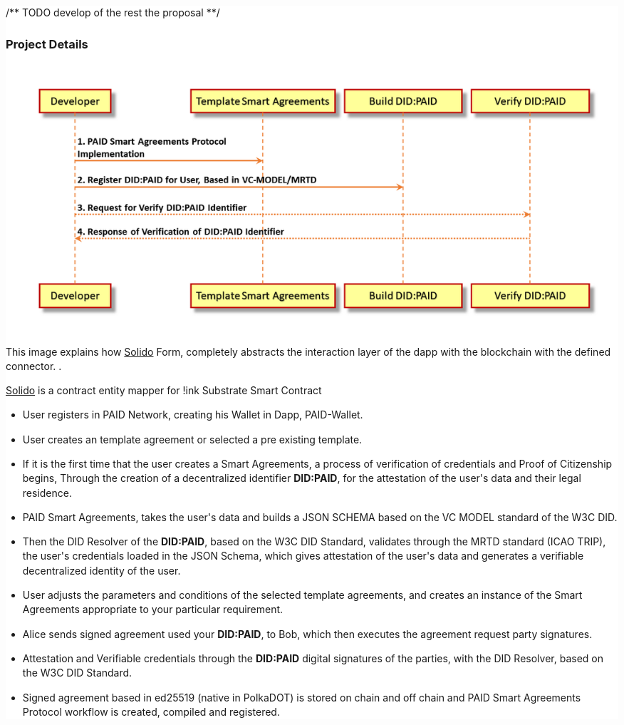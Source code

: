/** TODO develop of the rest the proposal **/

### Project Details 

![DID:PAID Identifier](./paid_protocol.png)

This image explains how  [Solido](https://github.com/decent-bet/solido/) Form, completely abstracts the interaction layer of the dapp with the blockchain with the defined connector. .

 [Solido](https://github.com/decent-bet/solido/) is a contract entity mapper for !ink Substrate Smart Contract

* User registers in PAID Network, creating his Wallet in Dapp, PAID-Wallet.

* User creates an template agreement or selected a pre existing template.
 
* If it is the first time that the user creates a Smart Agreements, a process of verification of credentials and Proof of Citizenship begins, Through the creation of a decentralized identifier **DID:PAID**,  for the attestation of the user's data and their legal residence.

* PAID Smart Agreements, takes the user's data and builds a JSON SCHEMA based on the VC MODEL standard of the W3C DID.

* Then the DID Resolver of the **DID:PAID**, based on the W3C DID Standard, validates through the MRTD standard (ICAO TRIP), the user's credentials loaded in the JSON Schema, which gives attestation of the user's data and generates a verifiable decentralized identity of the user.

* User adjusts the parameters and conditions of the selected template agreements, and creates an instance of the Smart Agreements appropriate to your particular requirement.

* Alice sends signed agreement used your **DID:PAID**, to Bob, which then executes the agreement request party signatures.

* Attestation and Verifiable credentials through the **DID:PAID** digital signatures of the parties, with the DID Resolver, based on the W3C DID Standard.

* Signed agreement based in ed25519 (native in PolkaDOT) is stored on chain and off chain and PAID Smart Agreements Protocol workflow is created, compiled and registered.

